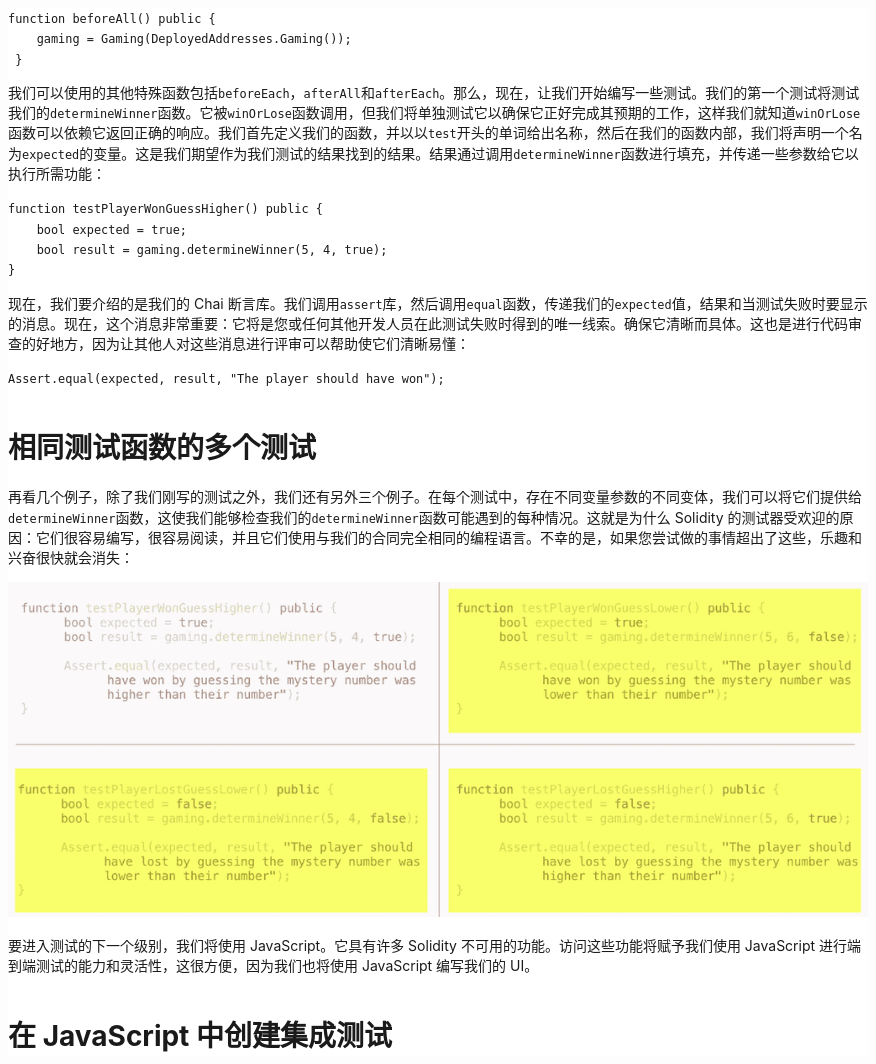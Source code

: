 ```
function beforeAll() public {
    gaming = Gaming(DeployedAddresses.Gaming());
 }
```

我们可以使用的其他特殊函数包括`beforeEach`，`afterAll`和`afterEach`。那么，现在，让我们开始编写一些测试。我们的第一个测试将测试我们的`determineWinner`函数。它被`winOrLose`函数调用，但我们将单独测试它以确保它正好完成其预期的工作，这样我们就知道`winOrLose`函数可以依赖它返回正确的响应。我们首先定义我们的函数，并以以`test`开头的单词给出名称，然后在我们的函数内部，我们将声明一个名为`expected`的变量。这是我们期望作为我们测试的结果找到的结果。结果通过调用`determineWinner`函数进行填充，并传递一些参数给它以执行所需功能：

```
function testPlayerWonGuessHigher() public {
    bool expected = true;
    bool result = gaming.determineWinner(5, 4, true);
}
```

现在，我们要介绍的是我们的 Chai 断言库。我们调用`assert`库，然后调用`equal`函数，传递我们的`expected`值，结果和当测试失败时要显示的消息。现在，这个消息非常重要：它将是您或任何其他开发人员在此测试失败时得到的唯一线索。确保它清晰而具体。这也是进行代码审查的好地方，因为让其他人对这些消息进行评审可以帮助使它们清晰易懂：

```
Assert.equal(expected, result, "The player should have won");
```

# 相同测试函数的多个测试

再看几个例子，除了我们刚写的测试之外，我们还有另外三个例子。在每个测试中，存在不同变量参数的不同变体，我们可以将它们提供给`determineWinner`函数，这使我们能够检查我们的`determineWinner`函数可能遇到的每种情况。这就是为什么 Solidity 的测试器受欢迎的原因：它们很容易编写，很容易阅读，并且它们使用与我们的合同完全相同的编程语言。不幸的是，如果您尝试做的事情超出了这些，乐趣和兴奋很快就会消失：

![](img/be38e9b2-f9f3-449d-9988-c53d16a5b0cf.png)

要进入测试的下一个级别，我们将使用 JavaScript。它具有许多 Solidity 不可用的功能。访问这些功能将赋予我们使用 JavaScript 进行端到端测试的能力和灵活性，这很方便，因为我们也将使用 JavaScript 编写我们的 UI。

# 在 JavaScript 中创建集成测试
